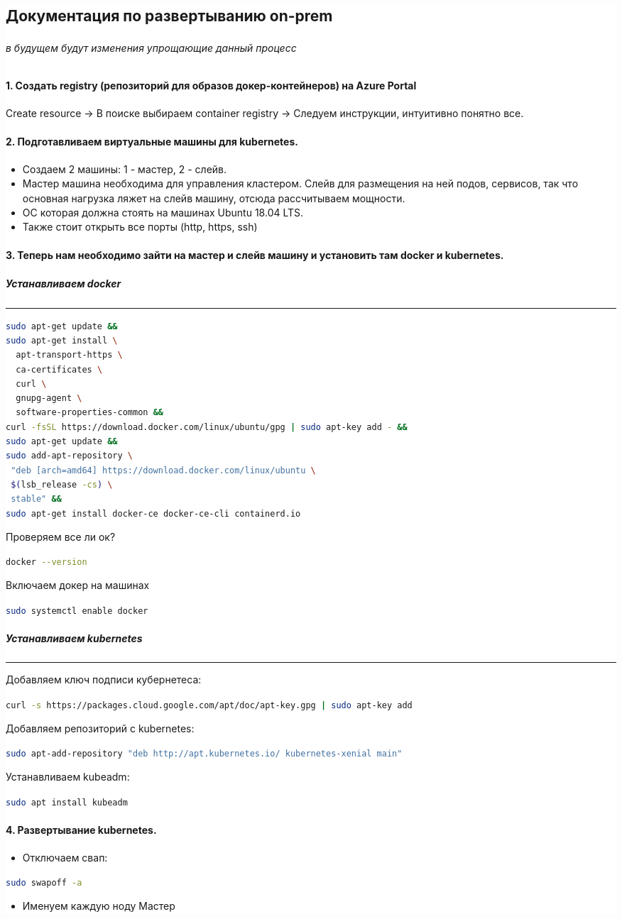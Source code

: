 ## Документация по развертыванию on-prem
###### в будущем будут изменения упрощающие данный процесс
#### 1. Cоздать registry (репозиторий для образов докер-контейнеров) на Azure Portal
Create resource ->
В поиске выбираем container registry ->
Следуем инструкции, интуитивно понятно все.

#### 2. Подготавливаем виртуальные машины для kubernetes.
  - Создаем 2 машины: 1 - мастер, 2 - слейв.
  - Мастер машина необходима для управления кластером. Слейв для размещения на ней подов, сервисов, так что основная нагрузка ляжет на слейв машину, отсюда рассчитываем мощности.
  - ОС которая должна стоять на машинах Ubuntu 18.04 LTS.
  - Также стоит открыть все порты (http, https, ssh)
#### 3. Теперь нам необходимо зайти на мастер и слейв машину и установить там docker и kubernetes.
 ##### Устанавливаем docker
---
  ```sh
  sudo apt-get update &&
  sudo apt-get install \
    apt-transport-https \
    ca-certificates \
    curl \
    gnupg-agent \
    software-properties-common &&
  curl -fsSL https://download.docker.com/linux/ubuntu/gpg | sudo apt-key add - &&
  sudo apt-get update &&
  sudo add-apt-repository \
   "deb [arch=amd64] https://download.docker.com/linux/ubuntu \
   $(lsb_release -cs) \
   stable" &&
  sudo apt-get install docker-ce docker-ce-cli containerd.io
  ```
  Проверяем все ли ок?
  ```sh
  docker --version
  ```
  Включаем докер на машинах
  ```sh
  sudo systemctl enable docker
  ```
##### Устанавливаем kubernetes
---
Добавляем ключ подписи кубернетеса:
```sh
curl -s https://packages.cloud.google.com/apt/doc/apt-key.gpg | sudo apt-key add
```
Добавляем репозиторий с kubernetes: 
```sh
sudo apt-add-repository "deb http://apt.kubernetes.io/ kubernetes-xenial main"
```
Устанавливаем kubeadm:
```sh
sudo apt install kubeadm
```
#### 4. Развертывание kubernetes. 
- Отключаем свап:
```sh
sudo swapoff -a
```
- Именуем каждую ноду
Мастер